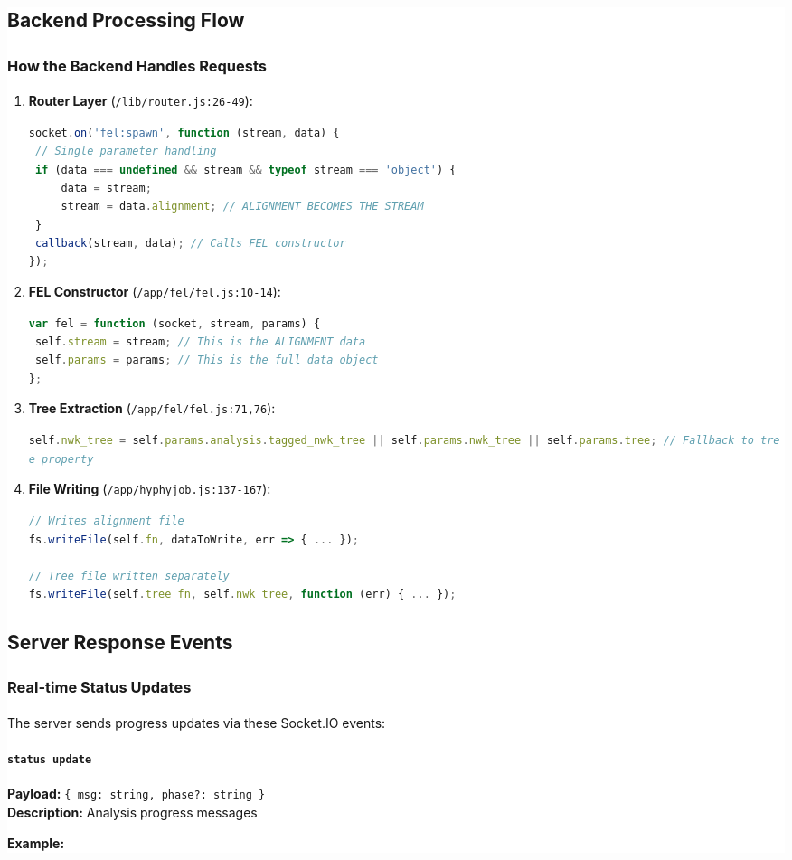 ## Backend Processing Flow

### How the Backend Handles Requests

1. **Router Layer** (`/lib/router.js:26-49`):

   ```javascript
   socket.on('fel:spawn', function (stream, data) {
   	// Single parameter handling
   	if (data === undefined && stream && typeof stream === 'object') {
   		data = stream;
   		stream = data.alignment; // ALIGNMENT BECOMES THE STREAM
   	}
   	callback(stream, data); // Calls FEL constructor
   });
   ```

2. **FEL Constructor** (`/app/fel/fel.js:10-14`):

   ```javascript
   var fel = function (socket, stream, params) {
   	self.stream = stream; // This is the ALIGNMENT data
   	self.params = params; // This is the full data object
   };
   ```

3. **Tree Extraction** (`/app/fel/fel.js:71,76`):

   ```javascript
   self.nwk_tree = self.params.analysis.tagged_nwk_tree || self.params.nwk_tree || self.params.tree; // Fallback to tree property
   ```

4. **File Writing** (`/app/hyphyjob.js:137-167`):

   ```javascript
   // Writes alignment file
   fs.writeFile(self.fn, dataToWrite, err => { ... });

   // Tree file written separately
   fs.writeFile(self.tree_fn, self.nwk_tree, function (err) { ... });
   ```

## Server Response Events

### Real-time Status Updates

The server sends progress updates via these Socket.IO events:

#### `status update`

**Payload:** `{ msg: string, phase?: string }`  
**Description:** Analysis progress messages

**Example:**
